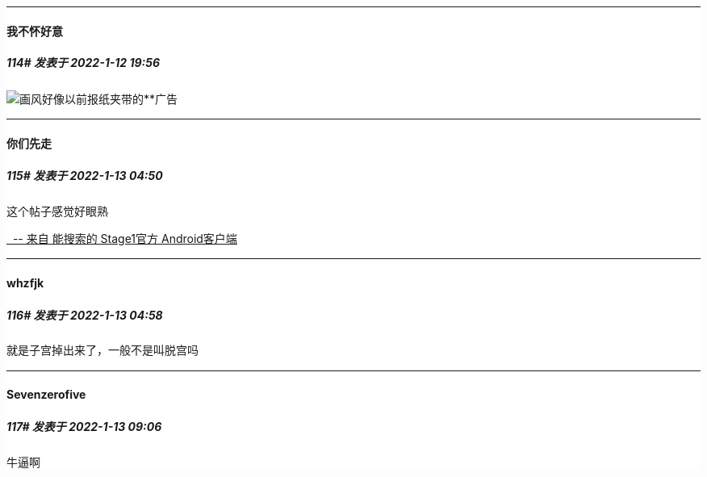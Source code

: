 *****

####  我不怀好意  
##### 114#       发表于 2022-1-12 19:56

<img src="https://static.saraba1st.com/image/smiley/face2017/117.png" referrerpolicy="no-referrer">画风好像以前报纸夹带的**广告



*****

####  你们先走  
##### 115#       发表于 2022-1-13 04:50

这个帖子感觉好眼熟

[  -- 来自 能搜索的 Stage1官方 Android客户端](https://www.coolapk.com/apk/140634)

*****

####  whzfjk  
##### 116#       发表于 2022-1-13 04:58

就是子宫掉出来了，一般不是叫脱宫吗



*****

####  Sevenzerofive  
##### 117#       发表于 2022-1-13 09:06

牛逼啊

